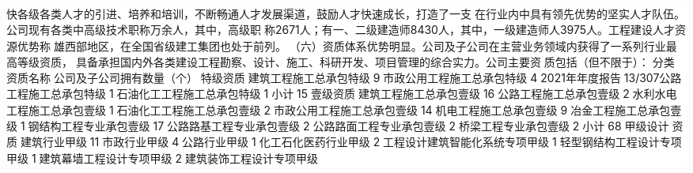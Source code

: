 快各级各类人才的引进、培养和培训，不断畅通人才发展渠道，鼓励人才快速成长，打造了一支
在行业内中具有领先优势的坚实人才队伍。公司现有各类中高级技术职称万余人，其中，高级职
称2671人；有一、二级建造师8430人，其中，一级建造师人3975人。工程建设人才资源优势称
雄西部地区，在全国省级建工集团也处于前列。
（六）资质体系优势明显。公司及子公司在主营业务领域内获得了一系列行业最高等级资质，
具备承担国内外各类建设工程勘察、设计、施工、科研开发、项目管理的综合实力。公司主要资
质包括（但不限于）：
分类
资质名称
公司及子公司拥有数量（个）
特级资质
建筑工程施工总承包特级
9
市政公用工程施工总承包特级
4
2021年年度报告
13/307公路工程施工总承包特级
1
石油化工工程施工总承包特级
1
小计
15
壹级资质
建筑工程施工总承包壹级
16
公路工程施工总承包壹级
2
水利水电工程施工总承包壹级
1
石油化工工程施工总承包壹级
2
市政公用工程施工总承包壹级
14
机电工程施工总承包壹级
9
冶金工程施工总承包壹级
1
钢结构工程专业承包壹级
17
公路路基工程专业承包壹级
2
公路路面工程专业承包壹级
2
桥梁工程专业承包壹级
2
小计
68
甲级设计
资质
建筑行业甲级
11
市政行业甲级
4
公路行业甲级
1
化工石化医药行业甲级
2
工程设计建筑智能化系统专项甲级
1
轻型钢结构工程设计专项甲级
1
建筑幕墙工程设计专项甲级
2
建筑装饰工程设计专项甲级